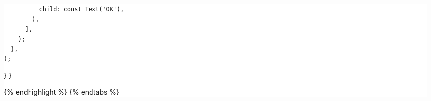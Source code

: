               child: const Text('OK'),
            ),
          ],
        );
      },
    );
  }
}

{% endhighlight %}
{% endtabs %}